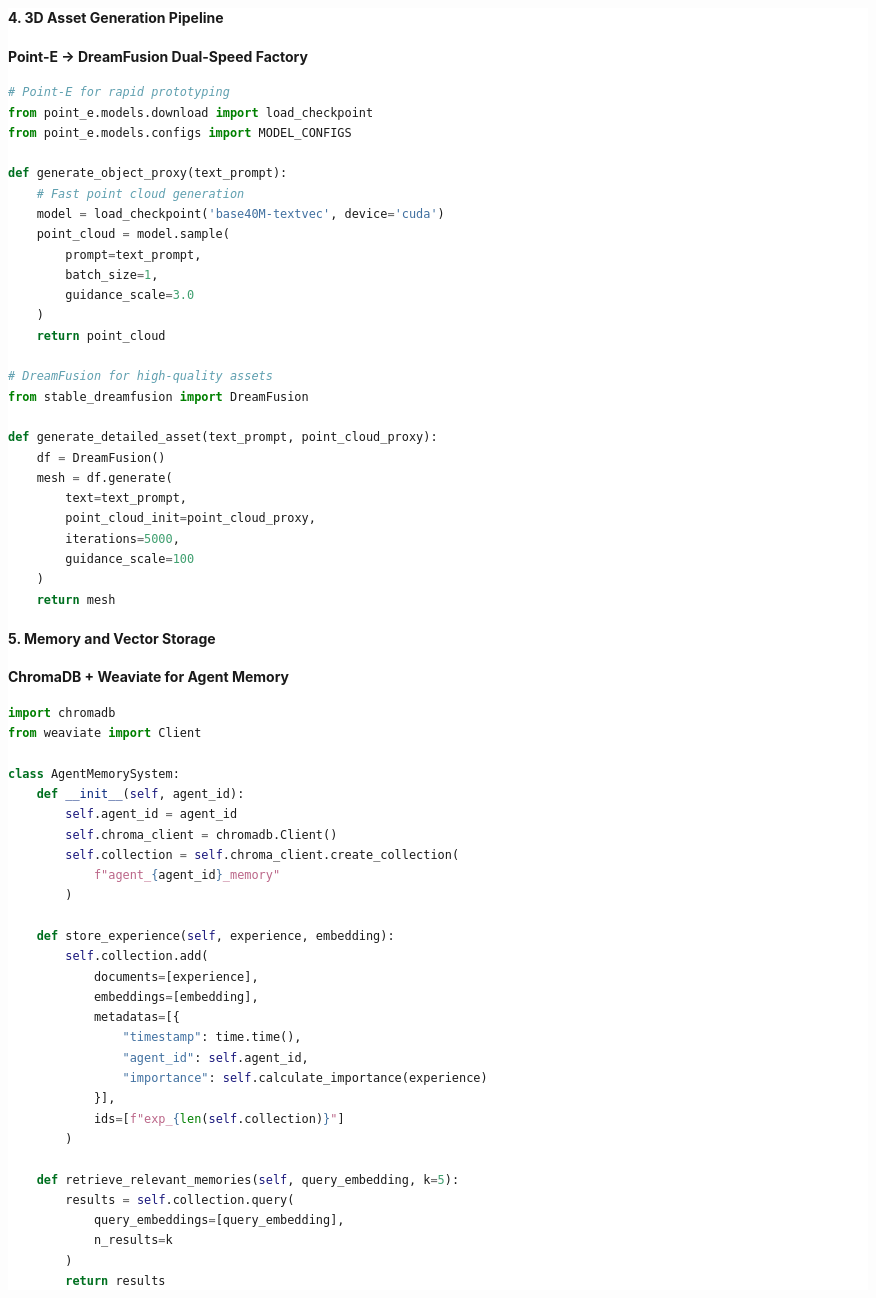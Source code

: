 #### 4. 3D Asset Generation Pipeline
**Point-E → DreamFusion Dual-Speed Factory**

```python
# Point-E for rapid prototyping
from point_e.models.download import load_checkpoint
from point_e.models.configs import MODEL_CONFIGS

def generate_object_proxy(text_prompt):
    # Fast point cloud generation
    model = load_checkpoint('base40M-textvec', device='cuda')
    point_cloud = model.sample(
        prompt=text_prompt,
        batch_size=1,
        guidance_scale=3.0
    )
    return point_cloud

# DreamFusion for high-quality assets
from stable_dreamfusion import DreamFusion

def generate_detailed_asset(text_prompt, point_cloud_proxy):
    df = DreamFusion()
    mesh = df.generate(
        text=text_prompt,
        point_cloud_init=point_cloud_proxy,
        iterations=5000,
        guidance_scale=100
    )
    return mesh
```

#### 5. Memory and Vector Storage
**ChromaDB + Weaviate for Agent Memory**

```python
import chromadb
from weaviate import Client

class AgentMemorySystem:
    def __init__(self, agent_id):
        self.agent_id = agent_id
        self.chroma_client = chromadb.Client()
        self.collection = self.chroma_client.create_collection(
            f"agent_{agent_id}_memory"
        )
        
    def store_experience(self, experience, embedding):
        self.collection.add(
            documents=[experience],
            embeddings=[embedding],
            metadatas=[{
                "timestamp": time.time(),
                "agent_id": self.agent_id,
                "importance": self.calculate_importance(experience)
            }],
            ids=[f"exp_{len(self.collection)}"]
        )
    
    def retrieve_relevant_memories(self, query_embedding, k=5):
        results = self.collection.query(
            query_embeddings=[query_embedding],
            n_results=k
        )
        return results
```